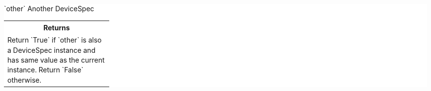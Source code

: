 <tr>
<td>
`other`
</td>
<td>
Another DeviceSpec
</td>
</tr>
</table>




 <table class="responsive fixed orange">
<colgroup><col width="214px"><col></colgroup>
<tr><th colspan="2">Returns</th></tr>
<tr class="alt">
<td colspan="2">
Return `True` if `other` is also a DeviceSpec instance and has same value
as the current instance.
Return `False` otherwise.
</td>
</tr>

</table>






